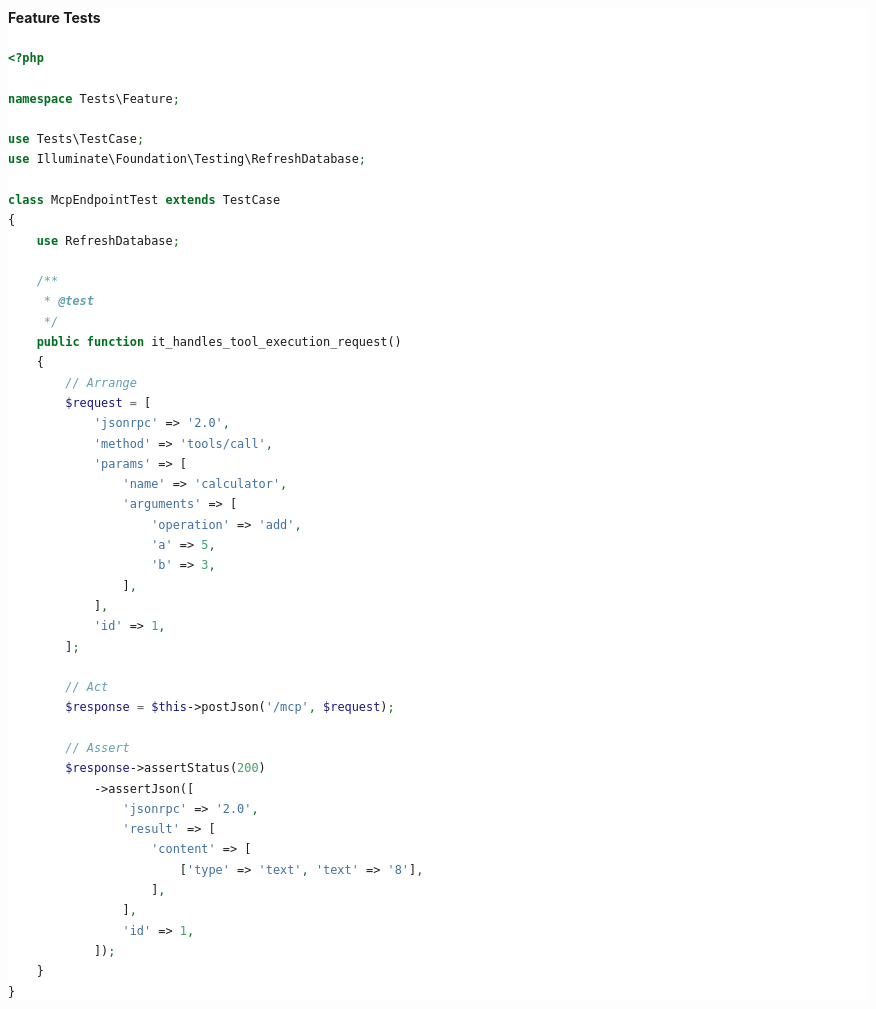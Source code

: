 #### Feature Tests

```php
<?php

namespace Tests\Feature;

use Tests\TestCase;
use Illuminate\Foundation\Testing\RefreshDatabase;

class McpEndpointTest extends TestCase
{
    use RefreshDatabase;
    
    /**
     * @test
     */
    public function it_handles_tool_execution_request()
    {
        // Arrange
        $request = [
            'jsonrpc' => '2.0',
            'method' => 'tools/call',
            'params' => [
                'name' => 'calculator',
                'arguments' => [
                    'operation' => 'add',
                    'a' => 5,
                    'b' => 3,
                ],
            ],
            'id' => 1,
        ];
        
        // Act
        $response = $this->postJson('/mcp', $request);
        
        // Assert
        $response->assertStatus(200)
            ->assertJson([
                'jsonrpc' => '2.0',
                'result' => [
                    'content' => [
                        ['type' => 'text', 'text' => '8'],
                    ],
                ],
                'id' => 1,
            ]);
    }
}
```
